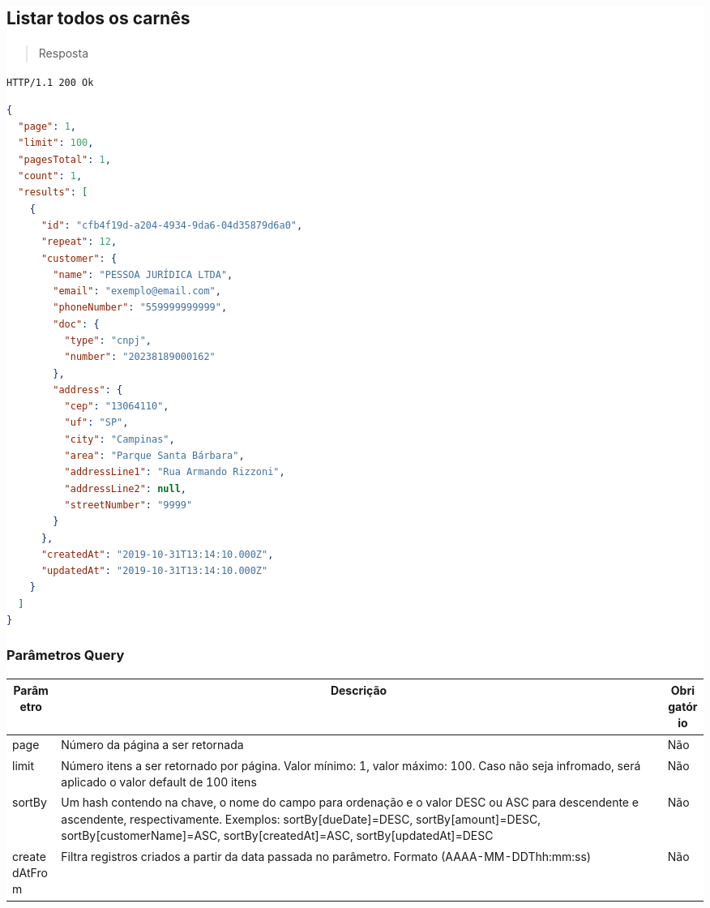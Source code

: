## Listar todos os carnês

> Resposta

```http
HTTP/1.1 200 Ok
```

```json
{
  "page": 1,
  "limit": 100,
  "pagesTotal": 1,
  "count": 1,
  "results": [
    {
      "id": "cfb4f19d-a204-4934-9da6-04d35879d6a0",
      "repeat": 12,
      "customer": {
        "name": "PESSOA JURÍDICA LTDA",
        "email": "exemplo@email.com",
        "phoneNumber": "559999999999",
        "doc": {
          "type": "cnpj",
          "number": "20238189000162"
        },
        "address": {
          "cep": "13064110",
          "uf": "SP",
          "city": "Campinas",
          "area": "Parque Santa Bárbara",
          "addressLine1": "Rua Armando Rizzoni",
          "addressLine2": null,
          "streetNumber": "9999"
        }
      },
      "createdAt": "2019-10-31T13:14:10.000Z",
      "updatedAt": "2019-10-31T13:14:10.000Z"
    }
  ]
}
```

### Parâmetros Query

Parâmetro     | Descrição                                                                                                                                                                                                                                                    | Obrigatório
------------- | ------------------------------------------------------------------------------------------------------------------------------------------------------------------------------------------------------------------------------------------------------------ | -----------
page          | Número da página a ser retornada                                                                                                                                                                                                                             | Não
limit         | Número itens a ser retornado por página. Valor mínimo: 1, valor máximo: 100\. Caso não seja infromado, será aplicado o valor default de 100 itens                                                                                                            | Não
sortBy        | Um hash contendo na chave, o nome do campo para ordenação e o valor DESC ou ASC para descendente e ascendente, respectivamente. Exemplos: sortBy[dueDate]=DESC, sortBy[amount]=DESC, sortBy[customerName]=ASC, sortBy[createdAt]=ASC, sortBy[updatedAt]=DESC | Não
createdAtFrom | Filtra registros criados a partir da data passada no parâmetro. Formato (AAAA-MM-DDThh:mm:ss)                                                                                                                                                                | Não